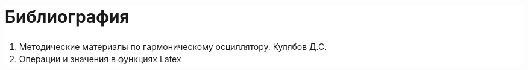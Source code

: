 # Библиография
1. [Методические материалы по гармоническому осциллятору. Кулябов Д.С.](https://esystem.rudn.ru/pluginfile.php/1343809/mod_resource/content/2/%D0%9B%D0%B0%D0%B1%D0%BE%D1%80%D0%B0%D1%82%D0%BE%D1%80%D0%BD%D0%B0%D1%8F%20%D1%80%D0%B0%D0%B1%D0%BE%D1%82%D0%B0%20%E2%84%96%203.pdf)
2. [Операции и значения в функциях Latex](https://dxdy.ru/post1100.html#p1100)